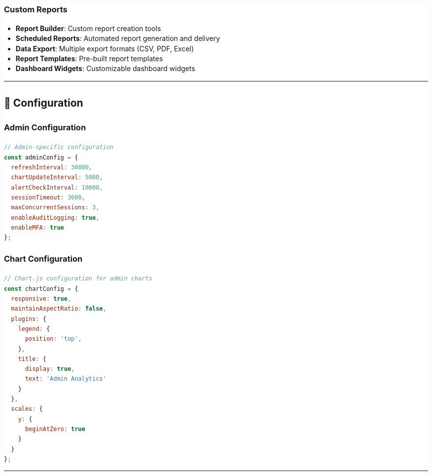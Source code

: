 ### Custom Reports

- **Report Builder**: Custom report creation tools
- **Scheduled Reports**: Automated report generation and delivery
- **Data Export**: Multiple export formats (CSV, PDF, Excel)
- **Report Templates**: Pre-built report templates
- **Dashboard Widgets**: Customizable dashboard widgets

---

## 🔧 Configuration

### Admin Configuration

```javascript
// Admin-specific configuration
const adminConfig = {
  refreshInterval: 30000,
  chartUpdateInterval: 5000,
  alertCheckInterval: 10000,
  sessionTimeout: 3600,
  maxConcurrentSessions: 3,
  enableAuditLogging: true,
  enableMFA: true
};
```

### Chart Configuration

```javascript
// Chart.js configuration for admin charts
const chartConfig = {
  responsive: true,
  maintainAspectRatio: false,
  plugins: {
    legend: {
      position: 'top',
    },
    title: {
      display: true,
      text: 'Admin Analytics'
    }
  },
  scales: {
    y: {
      beginAtZero: true
    }
  }
};
```

---
